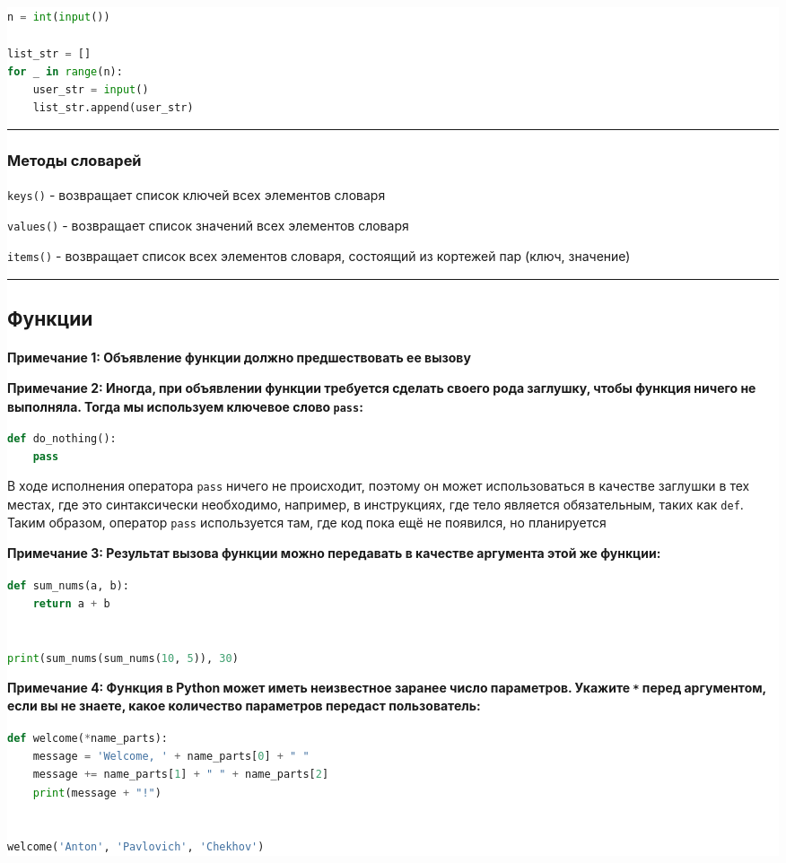```python
n = int(input())

list_str = []
for _ in range(n):
    user_str = input()
    list_str.append(user_str)
```

---

### Методы словарей

`keys()` - возвращает список ключей всех элементов словаря

`values()` - возвращает список значений всех элементов словаря

`items()` - возвращает список всех элементов словаря, состоящий из кортежей пар (ключ, значение)

---

## Функции

**Примечание 1: Объявление функции должно предшествовать ее вызову**

**Примечание 2: Иногда, при объявлении функции требуется сделать своего рода заглушку, чтобы функция ничего не выполняла. Тогда мы используем ключевое слово `pass`:**

```python
def do_nothing():
    pass
```

В ходе исполнения оператора `pass` ничего не происходит, поэтому он может использоваться в качестве заглушки в тех
местах, где это синтаксически необходимо, например, в инструкциях, где тело является обязательным, таких как `def`.
Таким образом, оператор `pass` используется там, где код пока ещё не появился, но планируется

**Примечание 3: Результат вызова функции можно передавать в качестве аргумента этой же функции:**

```python
def sum_nums(a, b):
    return a + b


print(sum_nums(sum_nums(10, 5)), 30)
```

**Примечание 4: Функция в Python может иметь неизвестное заранее число параметров. Укажите `*` перед аргументом, если вы
не знаете, какое количество параметров передаст пользователь:**

```python
def welcome(*name_parts):
    message = 'Welcome, ' + name_parts[0] + " "
    message += name_parts[1] + " " + name_parts[2]
    print(message + "!")


welcome('Anton', 'Pavlovich', 'Chekhov')
```
